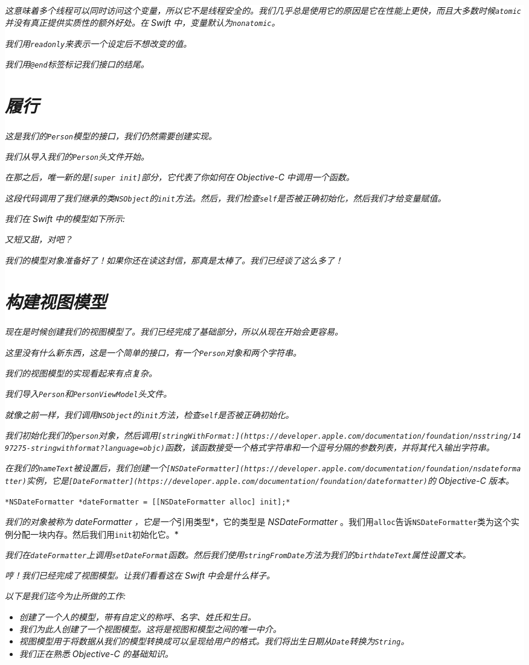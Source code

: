 *这意味着多个线程可以同时访问这个变量，所以它不是线程安全的。我们几乎总是使用它的原因是它在性能上更快，而且大多数时候`atomic`并没有真正提供实质性的额外好处。在 Swift 中，变量默认为`nonatomic`。*

*我们用`readonly`来表示一个设定后不想改变的值。*

*我们用`@end`标签标记我们接口的结尾。*

# *履行*

*这是我们的`Person`模型的接口，我们仍然需要创建实现。*

*我们从导入我们的`Person`头文件开始。*

*在那之后，唯一新的是`[super init]`部分，它代表了你如何在 Objective-C 中调用一个函数。*

*这段代码调用了我们继承的类`NSObject`的`init`方法。然后，我们检查`self`是否被正确初始化，然后我们才给变量赋值。*

*我们在 Swift 中的模型如下所示:*

*又短又甜，对吧？*

*我们的模型对象准备好了！如果你还在读这封信，那真是太棒了。我们已经谈了这么多了！*

# *构建视图模型*

*现在是时候创建我们的视图模型了。我们已经完成了基础部分，所以从现在开始会更容易。*

*这里没有什么新东西，这是一个简单的接口，有一个`Person`对象和两个字符串。*

*我们的视图模型的实现看起来有点复杂。*

*我们导入`Person`和`PersonViewModel`头文件。*

*就像之前一样，我们调用`NSObject`的`init`方法，检查`self`是否被正确初始化。*

*我们初始化我们的`person`对象，然后调用`[stringWithFormat:](https://developer.apple.com/documentation/foundation/nsstring/1497275-stringwithformat?language=objc)`函数，该函数接受一个格式字符串和一个逗号分隔的参数列表，并将其代入输出字符串。*

*在我们的`nameText`被设置后，我们创建一个`[NSDateFormatter](https://developer.apple.com/documentation/foundation/nsdateformatter)`实例，它是`[DateFormatter](https://developer.apple.com/documentation/foundation/dateformatter)`的 Objective-C 版本。*

```
*NSDateFormatter *dateFormatter = [[NSDateFormatter alloc] init];*
```

*我们的对象被称为 *dateFormatter* ，它是一个*引用类型*，它的类型是 *NSDateFormatter* 。我们用`alloc`告诉`NSDateFormatter`类为这个实例分配一块内存。然后我们用`init`初始化它。*

*我们在`dateFormatter`上调用`setDateFormat`函数。然后我们使用`stringFromDate`方法为我们的`birthdateText`属性设置文本。*

*哼！我们已经完成了视图模型。让我们看看这在 Swift 中会是什么样子。*

*以下是我们迄今为止所做的工作:*

*   *创建了一个人的模型，带有自定义的称呼、名字、姓氏和生日。*
*   *我们为此人创建了一个视图模型。这将是视图和模型之间的唯一中介。*
*   *视图模型用于将数据从我们的模型转换成可以呈现给用户的格式。我们将出生日期从`Date`转换为`String`。*
*   *我们正在熟悉 Objective-C 的基础知识。*
